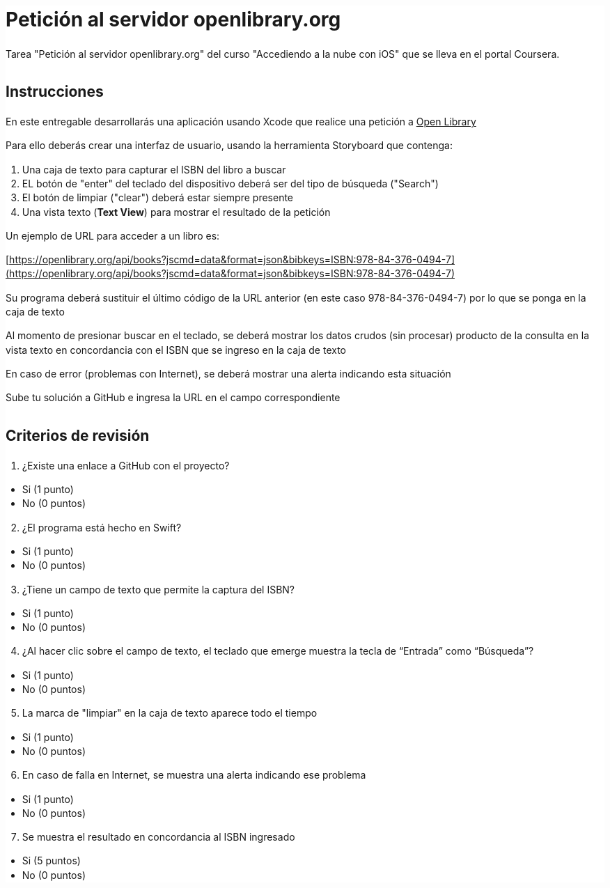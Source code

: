 # Petición al servidor openlibrary.org
Tarea "Petición al servidor openlibrary.org" del curso "Accediendo a la nube con iOS" que se lleva en el portal Coursera.
## Instrucciones
En este entregable desarrollarás una aplicación usando Xcode que realice una petición a [Open Library](https://openlibrary.org/)

Para ello deberás crear una interfaz de usuario, usando la herramienta Storyboard que contenga:

1. Una caja de texto para capturar el ISBN del libro a buscar
2. EL botón de "enter" del teclado del dispositivo deberá ser del tipo de búsqueda ("Search")
3. El botón de limpiar ("clear") deberá estar siempre presente
4. Una vista texto (**Text View**) para mostrar el resultado de la petición

Un ejemplo de URL para acceder a un libro es:

[https://openlibrary.org/api/books?jscmd=data&format=json&bibkeys=ISBN:978-84-376-0494-7](https://openlibrary.org/api/books?jscmd=data&format=json&bibkeys=ISBN:978-84-376-0494-7)

Su programa deberá sustituir el último código de la URL anterior (en este caso 978-84-376-0494-7) por lo que se ponga en la caja de texto

Al momento de presionar buscar en el teclado, se deberá mostrar los datos crudos (sin procesar) producto de la consulta en la vista texto en concordancia con el ISBN que se ingreso en la caja de texto

En caso de error (problemas con Internet), se deberá mostrar una alerta indicando esta situación

Sube tu solución a GitHub e ingresa la URL en el campo correspondiente

## Criterios de revisión
1. ¿Existe una enlace a GitHub con el proyecto?
  - Si (1 punto)
  - No (0 puntos)
2. ¿El programa está hecho en Swift?
  - Si (1 punto)
  - No (0 puntos)
3. ¿Tiene un campo de texto que permite la captura del ISBN?
  - Si (1 punto)
  - No (0 puntos)
4. ¿Al hacer clic sobre el campo de texto, el teclado que emerge muestra la tecla de “Entrada” como “Búsqueda”?
  - Si (1 punto)
  - No (0 puntos)
5. La marca de "limpiar" en la caja de texto aparece todo el tiempo
  - Si (1 punto)
  - No (0 puntos)
6. En caso de falla en Internet, se muestra una alerta indicando ese problema
  - Si (1 punto)
  - No (0 puntos)
7. Se muestra el resultado en concordancia al ISBN ingresado
  - Si (5 puntos)
  - No (0 puntos)
